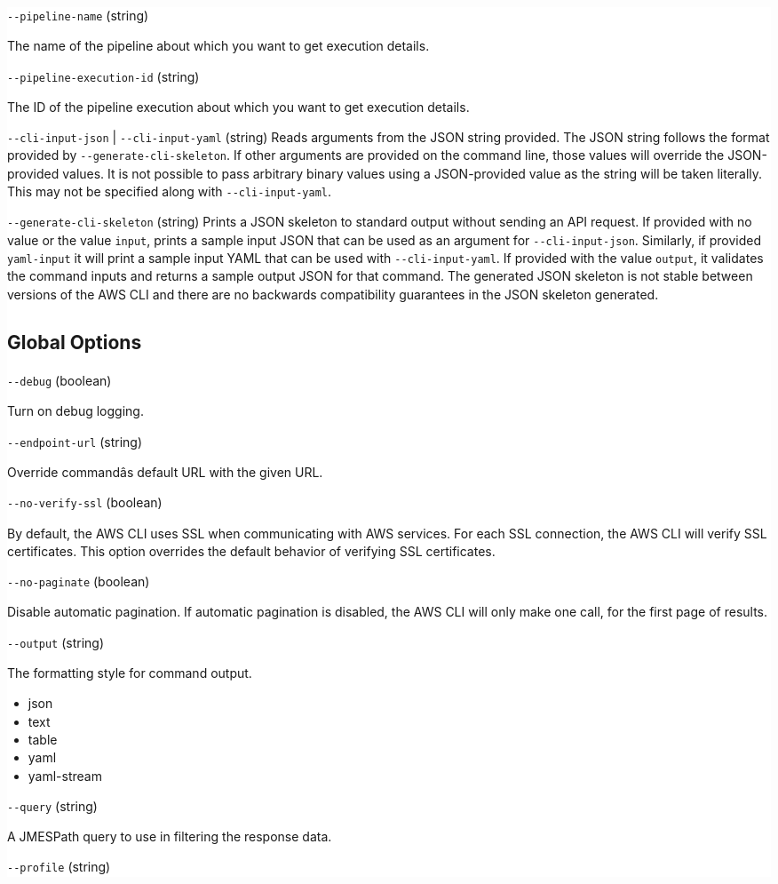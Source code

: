 `--pipeline-name` (string)

The name of the pipeline about which you want to get execution details.

`--pipeline-execution-id` (string)

The ID of the pipeline execution about which you want to get execution details.

`--cli-input-json` | `--cli-input-yaml` (string)
Reads arguments from the JSON string provided. The JSON string follows the format provided by `--generate-cli-skeleton`. If other arguments are provided on the command line, those values will override the JSON-provided values. It is not possible to pass arbitrary binary values using a JSON-provided value as the string will be taken literally. This may not be specified along with `--cli-input-yaml`.

`--generate-cli-skeleton` (string)
Prints a JSON skeleton to standard output without sending an API request. If provided with no value or the value `input`, prints a sample input JSON that can be used as an argument for `--cli-input-json`. Similarly, if provided `yaml-input` it will print a sample input YAML that can be used with `--cli-input-yaml`. If provided with the value `output`, it validates the command inputs and returns a sample output JSON for that command. The generated JSON skeleton is not stable between versions of the AWS CLI and there are no backwards compatibility guarantees in the JSON skeleton generated.

## Global Options

`--debug` (boolean)

Turn on debug logging.

`--endpoint-url` (string)

Override commandâs default URL with the given URL.

`--no-verify-ssl` (boolean)

By default, the AWS CLI uses SSL when communicating with AWS services. For each SSL connection, the AWS CLI will verify SSL certificates. This option overrides the default behavior of verifying SSL certificates.

`--no-paginate` (boolean)

Disable automatic pagination. If automatic pagination is disabled, the AWS CLI will only make one call, for the first page of results.

`--output` (string)

The formatting style for command output.

- json
- text
- table
- yaml
- yaml-stream

`--query` (string)

A JMESPath query to use in filtering the response data.

`--profile` (string)

